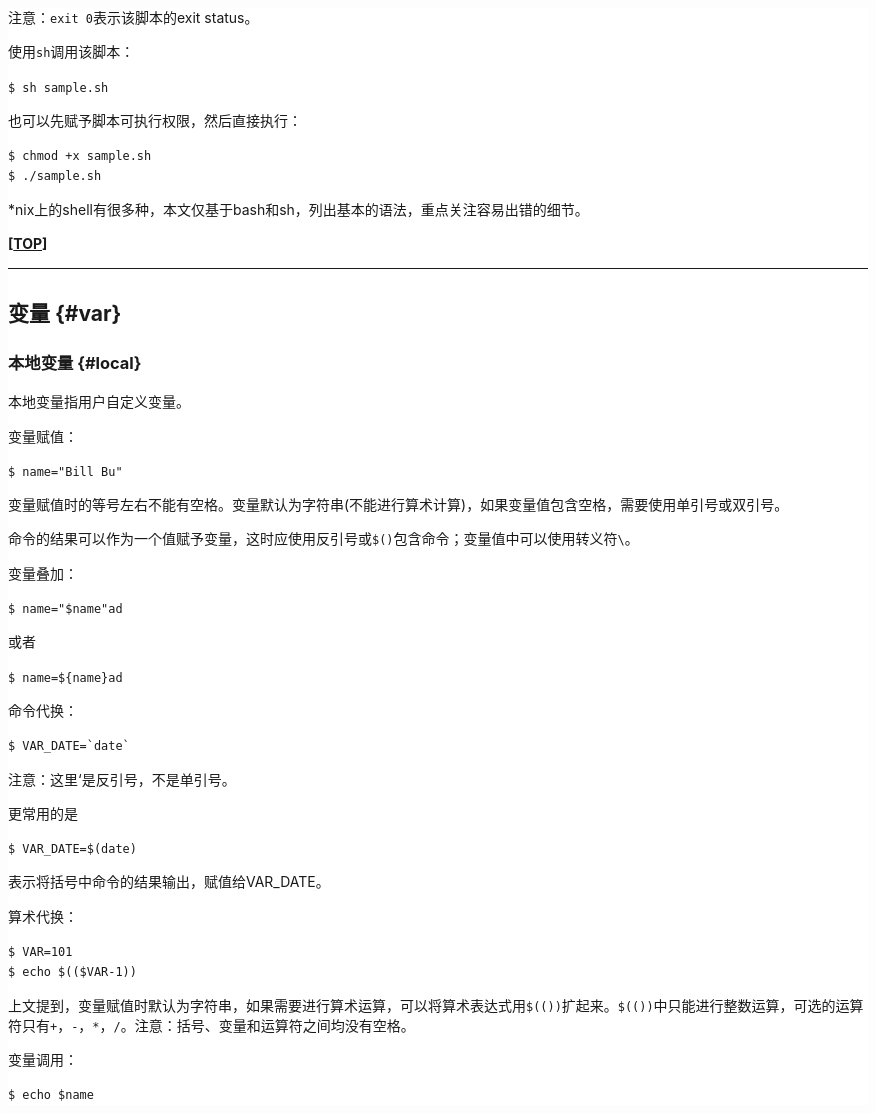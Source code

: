 注意：`exit 0`表示该脚本的exit status。

使用`sh`调用该脚本：

    $ sh sample.sh

也可以先赋予脚本可执行权限，然后直接执行：

    $ chmod +x sample.sh
    $ ./sample.sh

*nix上的shell有很多种，本文仅基于bash和sh，列出基本的语法，重点关注容易出错的细节。

**[[TOP](#top)]**

***

## 变量 {#var}

### 本地变量 {#local}

本地变量指用户自定义变量。

变量赋值：

    $ name="Bill Bu"

变量赋值时的等号左右不能有空格。变量默认为字符串(不能进行算术计算)，如果变量值包含空格，需要使用单引号或双引号。

命令的结果可以作为一个值赋予变量，这时应使用反引号或`$()`包含命令；变量值中可以使用转义符`\`。

变量叠加：

    $ name="$name"ad

或者

    $ name=${name}ad

命令代换：

    $ VAR_DATE=`date`

注意：这里‘是反引号，不是单引号。

更常用的是

    $ VAR_DATE=$(date)

表示将括号中命令的结果输出，赋值给VAR_DATE。

算术代换：

    $ VAR=101
    $ echo $(($VAR-1))

上文提到，变量赋值时默认为字符串，如果需要进行算术运算，可以将算术表达式用`$(())`扩起来。`$(())`中只能进行整数运算，可选的运算符只有`+`，`-`，`*`，`/`。注意：括号、变量和运算符之间均没有空格。

变量调用：

    $ echo $name
